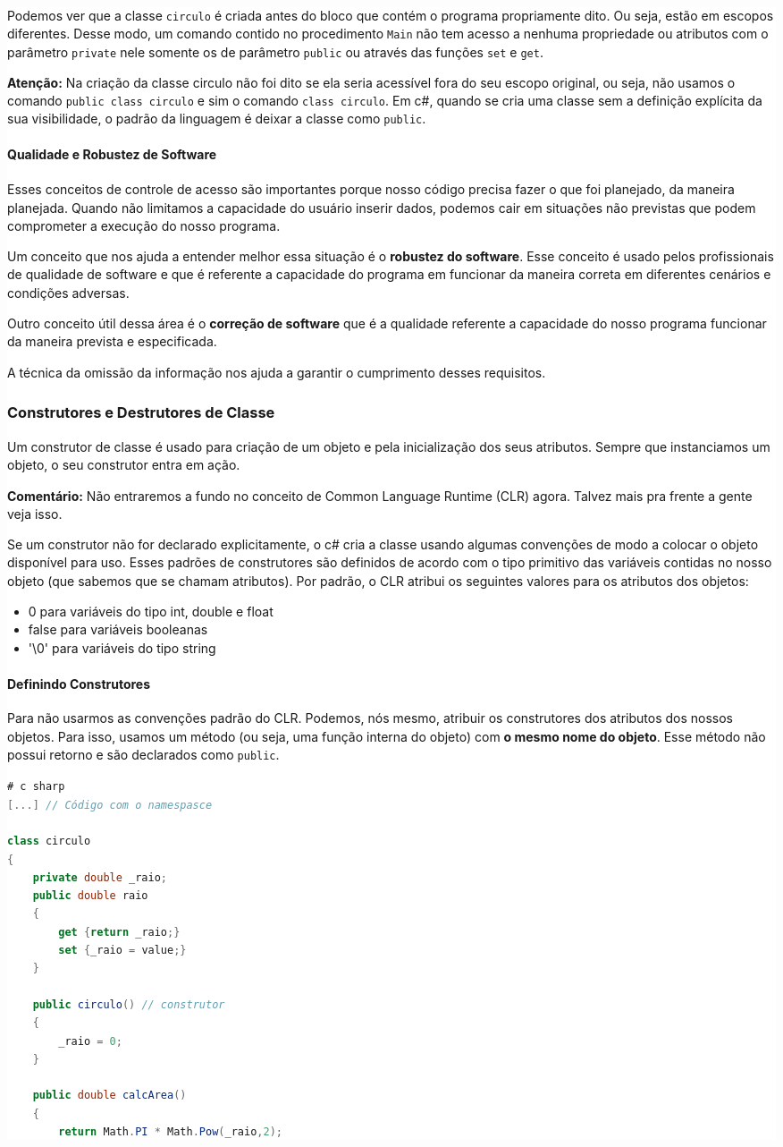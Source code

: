 Podemos ver que a classe `circulo` é criada antes do bloco que contém o programa propriamente dito. Ou seja, estão em escopos diferentes. Desse modo, um comando contido no procedimento `Main` não tem acesso a nenhuma propriedade ou atributos com o parâmetro `private` nele somente os de parâmetro `public` ou através das funções `set` e `get`.

**Atenção:** Na criação da classe circulo não foi dito se ela seria acessível fora do seu escopo original, ou seja, não usamos o comando `public class circulo` e sim o comando `class circulo`. Em c\#, quando se cria uma classe sem a definição explícita da sua visibilidade, o padrão da linguagem é deixar a classe como `public`.

#### Qualidade e Robustez de Software

Esses conceitos de controle de acesso são importantes porque nosso código precisa fazer o que foi planejado, da maneira planejada. Quando não limitamos a capacidade do usuário inserir dados, podemos cair em situações não previstas que podem comprometer a execução do nosso programa.

Um conceito que nos ajuda a entender melhor essa situação é o **robustez do software**. Esse conceito é usado pelos profissionais de qualidade de software e que é referente a capacidade do programa em funcionar da maneira correta em diferentes cenários e condições adversas.

Outro conceito útil dessa área é o **correção de software** que é a qualidade referente a capacidade do nosso programa funcionar da maneira prevista e especificada.

A técnica da omissão da informação nos ajuda a garantir o cumprimento desses requisitos.

### Construtores e Destrutores de Classe

Um construtor de classe é usado para criação de um objeto e pela inicialização dos seus atributos. Sempre que instanciamos um objeto, o seu construtor entra em ação.

**Comentário:** Não entraremos a fundo no conceito de Common Language Runtime (CLR) agora. Talvez mais pra frente a gente veja isso.

Se um construtor não for declarado explicitamente, o c\# cria a classe usando algumas convenções de modo a colocar o objeto disponível para uso. Esses padrões de construtores são definidos de acordo com o tipo primitivo das variáveis contidas no nosso objeto (que sabemos que se chamam atributos). Por padrão, o CLR atribui os seguintes valores para os atributos dos objetos:

- 0 para variáveis do tipo int, double e float
- false para variáveis booleanas
- '\0' para variáveis do tipo string

#### Definindo Construtores

Para não usarmos as convenções padrão do CLR. Podemos, nós mesmo, atribuir os construtores dos atributos dos nossos objetos. Para isso, usamos um método (ou seja, uma função interna do objeto) com **o mesmo nome do objeto**. Esse método não possui retorno e são declarados como `public`.

``` c#
# c sharp
[...] // Código com o namespasce

class circulo
{
	private double _raio;
	public double raio
	{
		get {return _raio;}
		set {_raio = value;}
	}

	public circulo() // construtor
	{
		_raio = 0;
	}

	public double calcArea()
	{
		return Math.PI * Math.Pow(_raio,2);
```

[^1]: Isso é muito legal!